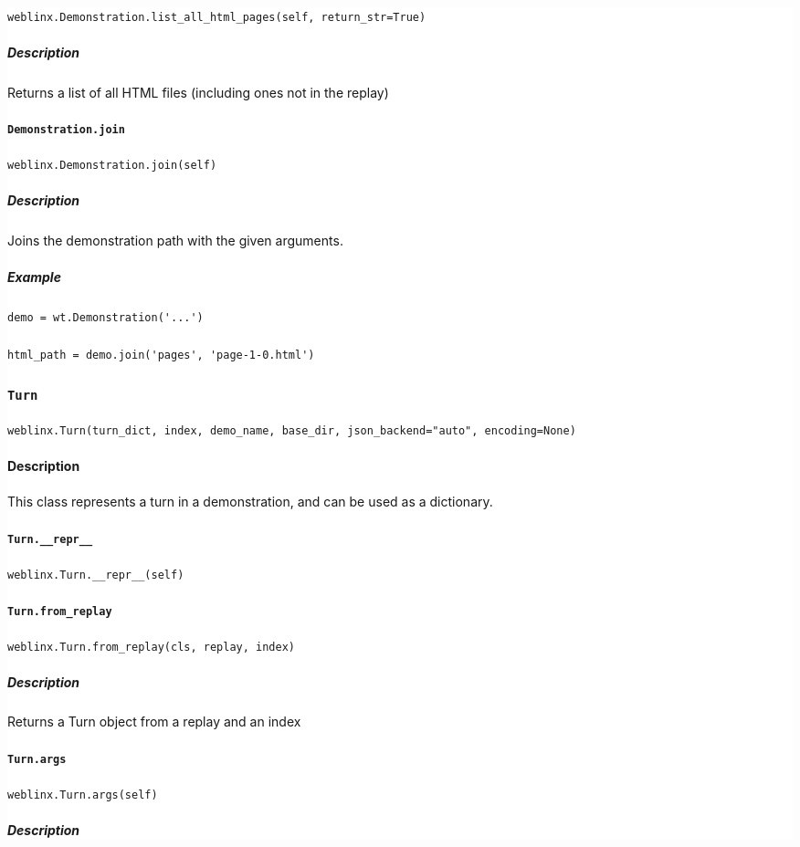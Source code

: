 ```
weblinx.Demonstration.list_all_html_pages(self, return_str=True)
```

##### Description

Returns a list of all HTML files (including ones not in the replay)

#### `Demonstration.join`

```
weblinx.Demonstration.join(self)
```

##### Description

Joins the demonstration path with the given arguments.


##### Example

```
demo = wt.Demonstration('...')

html_path = demo.join('pages', 'page-1-0.html')
```

### `Turn`

```
weblinx.Turn(turn_dict, index, demo_name, base_dir, json_backend="auto", encoding=None)
```

#### Description

This class represents a turn in a demonstration, and can be used as a dictionary.

#### `Turn.__repr__`

```
weblinx.Turn.__repr__(self)
```

#### `Turn.from_replay`

```
weblinx.Turn.from_replay(cls, replay, index)
```

##### Description

Returns a Turn object from a replay and an index

#### `Turn.args`

```
weblinx.Turn.args(self)
```

##### Description
